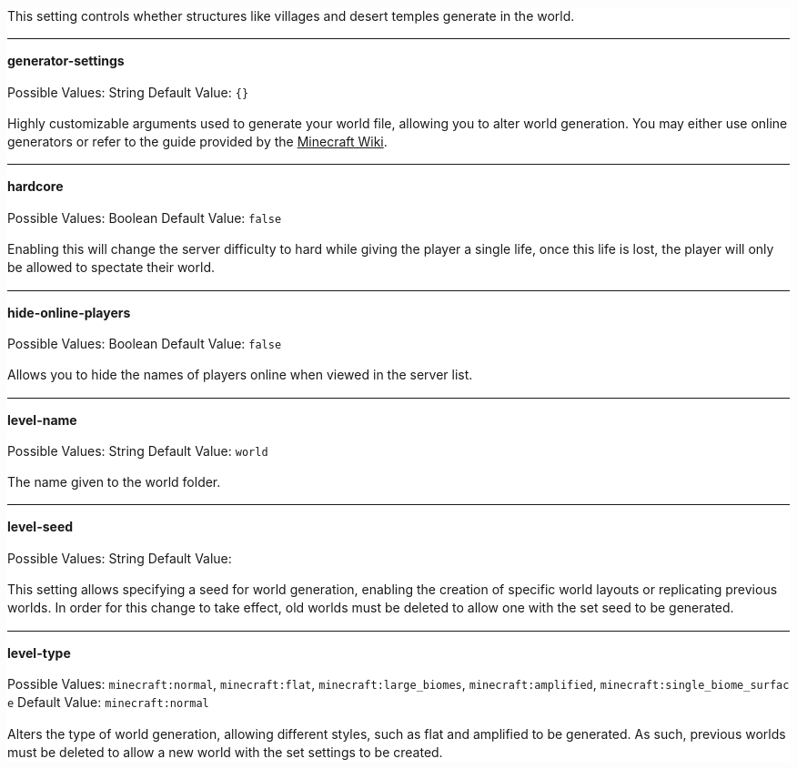 This setting controls whether structures like villages and desert temples generate in the world.

---

**generator-settings**

Possible Values: String
Default Value: `{}`

Highly customizable arguments used to generate your world file, allowing you to alter world generation. You may either use online generators or refer to the guide provided by the [Minecraft Wiki](https://minecraft.wiki/w/Java_Edition_level_format#generatorOptions_tag_format).

---

**hardcore**

Possible Values: Boolean
Default Value: `false`

Enabling this will change the server difficulty to hard while giving the player a single life, once this life is lost, the player will only be allowed to spectate their world.

---

**hide-online-players**

Possible Values: Boolean
Default Value: `false`

Allows you to hide the names of players online when viewed in the server list.

---

**level-name**

Possible Values: String
Default Value: `world`

The name given to the world folder.

---

**level-seed**

Possible Values: String
Default Value: ` `

This setting allows specifying a seed for world generation, enabling the creation of specific world layouts or replicating previous worlds. In order for this change to take effect, old worlds must be deleted to allow one with the set seed to be generated.

---

**level-type**

Possible Values: `minecraft:normal`, `minecraft:flat`, `minecraft:large_biomes`, `minecraft:amplified`, `minecraft:single_biome_surface`
Default Value: `minecraft:normal`

Alters the type of world generation, allowing different styles, such as flat and amplified to be generated. As such, previous worlds must be deleted to allow a new world with the set settings to be created.
